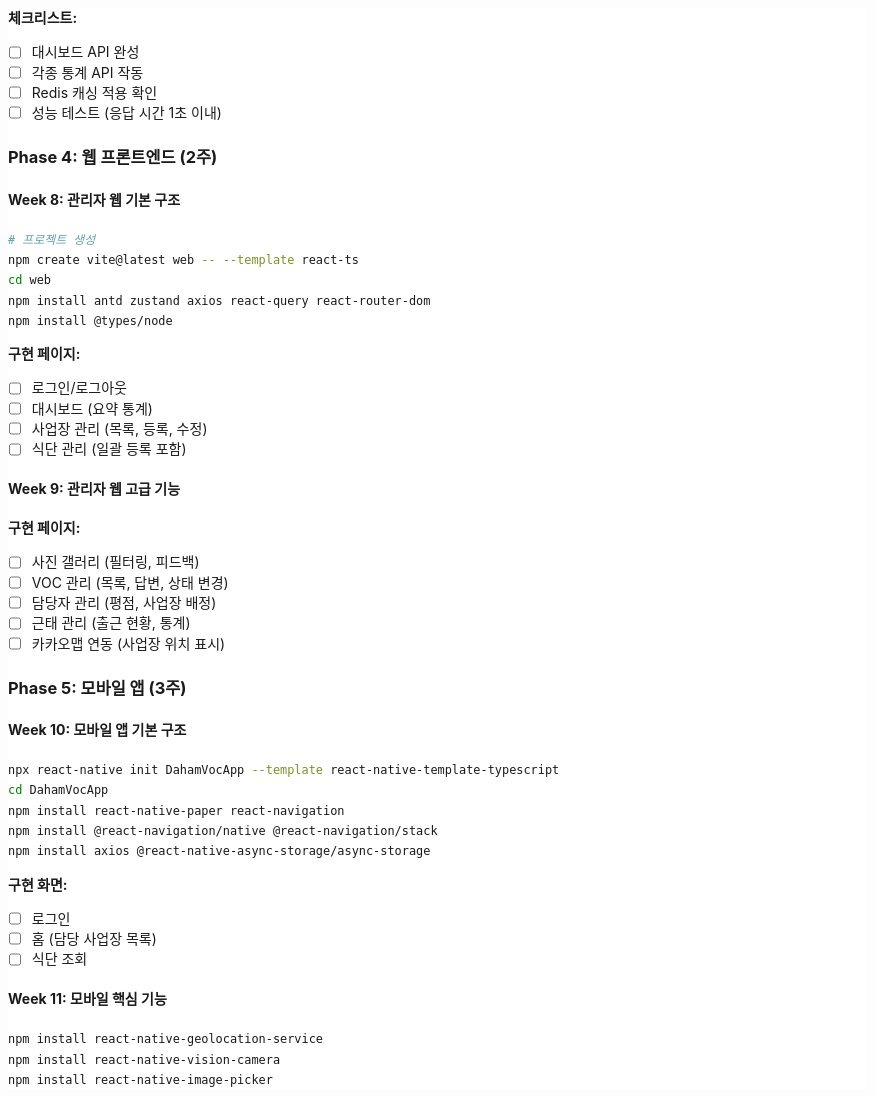 **체크리스트:**
- [ ] 대시보드 API 완성
- [ ] 각종 통계 API 작동
- [ ] Redis 캐싱 적용 확인
- [ ] 성능 테스트 (응답 시간 1초 이내)

### Phase 4: 웹 프론트엔드 (2주)

#### Week 8: 관리자 웹 기본 구조
```bash
# 프로젝트 생성
npm create vite@latest web -- --template react-ts
cd web
npm install antd zustand axios react-query react-router-dom
npm install @types/node
```

**구현 페이지:**
- [ ] 로그인/로그아웃
- [ ] 대시보드 (요약 통계)
- [ ] 사업장 관리 (목록, 등록, 수정)
- [ ] 식단 관리 (일괄 등록 포함)

#### Week 9: 관리자 웹 고급 기능
**구현 페이지:**
- [ ] 사진 갤러리 (필터링, 피드백)
- [ ] VOC 관리 (목록, 답변, 상태 변경)
- [ ] 담당자 관리 (평점, 사업장 배정)
- [ ] 근태 관리 (출근 현황, 통계)
- [ ] 카카오맵 연동 (사업장 위치 표시)

### Phase 5: 모바일 앱 (3주)

#### Week 10: 모바일 앱 기본 구조
```bash
npx react-native init DahamVocApp --template react-native-template-typescript
cd DahamVocApp
npm install react-native-paper react-navigation
npm install @react-navigation/native @react-navigation/stack
npm install axios @react-native-async-storage/async-storage
```

**구현 화면:**
- [ ] 로그인
- [ ] 홈 (담당 사업장 목록)
- [ ] 식단 조회

#### Week 11: 모바일 핵심 기능
```bash
npm install react-native-geolocation-service
npm install react-native-vision-camera
npm install react-native-image-picker
```
